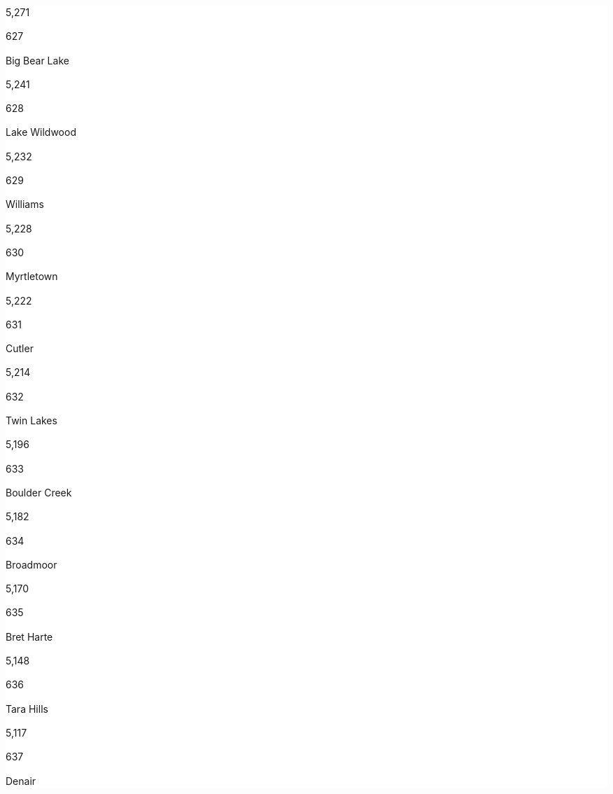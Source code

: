 5,271

627

Big Bear Lake

5,241

628

Lake Wildwood

5,232

629

Williams

5,228

630

Myrtletown

5,222

631

Cutler

5,214

632

Twin Lakes

5,196

633

Boulder Creek

5,182

634

Broadmoor

5,170

635

Bret Harte

5,148

636

Tara Hills

5,117

637

Denair
